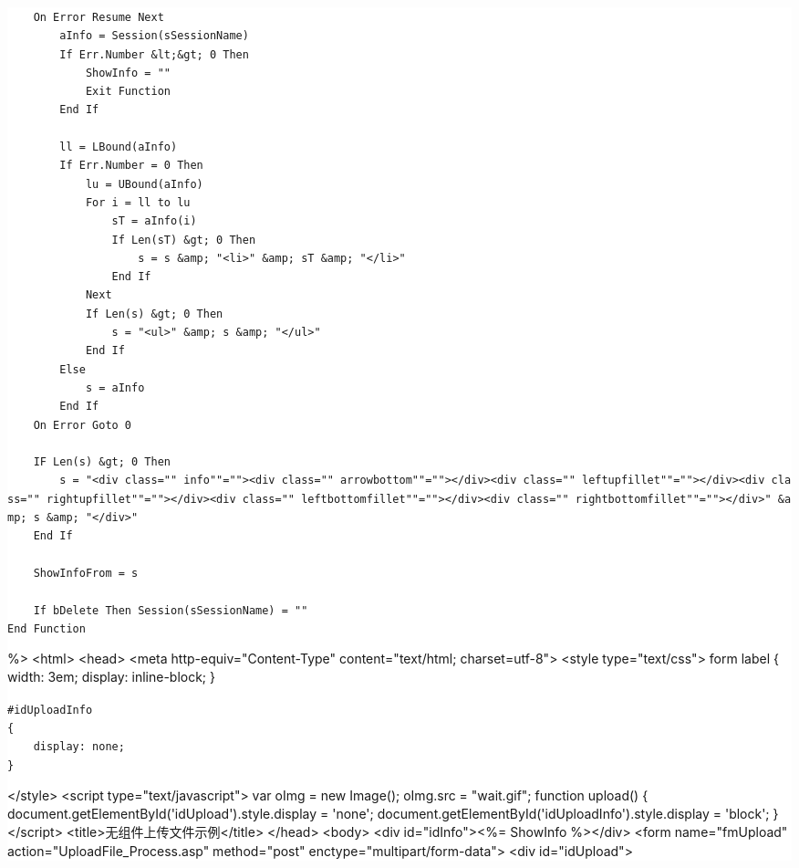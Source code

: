         On Error Resume Next
            aInfo = Session(sSessionName)
            If Err.Number &lt;&gt; 0 Then
                ShowInfo = ""
                Exit Function
            End If
            
            ll = LBound(aInfo)
            If Err.Number = 0 Then
                lu = UBound(aInfo)
                For i = ll to lu
                    sT = aInfo(i)
                    If Len(sT) &gt; 0 Then
                        s = s &amp; "<li>" &amp; sT &amp; "</li>"
                    End If
                Next
                If Len(s) &gt; 0 Then
                    s = "<ul>" &amp; s &amp; "</ul>"
                End If
            Else
                s = aInfo
            End If
        On Error Goto 0
        
        IF Len(s) &gt; 0 Then
            s = "<div class="" info""=""><div class="" arrowbottom""=""></div><div class="" leftupfillet""=""></div><div class="" rightupfillet""=""></div><div class="" leftbottomfillet""=""></div><div class="" rightbottomfillet""=""></div>" &amp; s &amp; "</div>"
        End If
        
        ShowInfoFrom = s
        
        If bDelete Then Session(sSessionName) = ""
    End Function
%&gt;
&lt;html&gt;
&lt;head&gt;
&lt;meta http-equiv="Content-Type" content="text/html; charset=utf-8"&gt;
&lt;style type="text/css"&gt; 
    form label 
    {
        width: 3em;
        display: inline-block;
    }
    
    #idUploadInfo 
    {
        display: none;
    }
&lt;/style&gt;
&lt;script type="text/javascript"&gt;
    var oImg = new Image();
    oImg.src = "wait.gif";
    function upload() {
        document.getElementById('idUpload').style.display = 'none';
        document.getElementById('idUploadInfo').style.display = 'block';
    }
&lt;/script&gt;
&lt;title&gt;无组件上传文件示例&lt;/title&gt;
&lt;/head&gt;
&lt;body&gt;
    &lt;div id="idInfo"&gt;&lt;%= ShowInfo %&gt;&lt;/div&gt;
    &lt;form name="fmUpload" action="UploadFile_Process.asp" method="post" enctype="multipart/form-data"&gt;
        &lt;div id="idUpload"&gt;